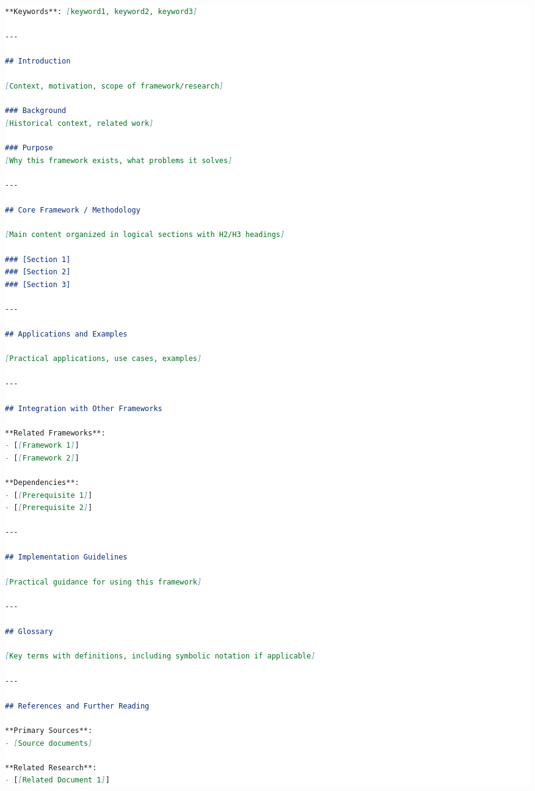 ```markdown
**Keywords**: [keyword1, keyword2, keyword3]

---

## Introduction

[Context, motivation, scope of framework/research]

### Background
[Historical context, related work]

### Purpose
[Why this framework exists, what problems it solves]

---

## Core Framework / Methodology

[Main content organized in logical sections with H2/H3 headings]

### [Section 1]
### [Section 2]
### [Section 3]

---

## Applications and Examples

[Practical applications, use cases, examples]

---

## Integration with Other Frameworks

**Related Frameworks**:
- [[Framework 1]]
- [[Framework 2]]

**Dependencies**:
- [[Prerequisite 1]]
- [[Prerequisite 2]]

---

## Implementation Guidelines

[Practical guidance for using this framework]

---

## Glossary

[Key terms with definitions, including symbolic notation if applicable]

---

## References and Further Reading

**Primary Sources**:
- [Source documents]

**Related Research**:
- [[Related Document 1]]
```